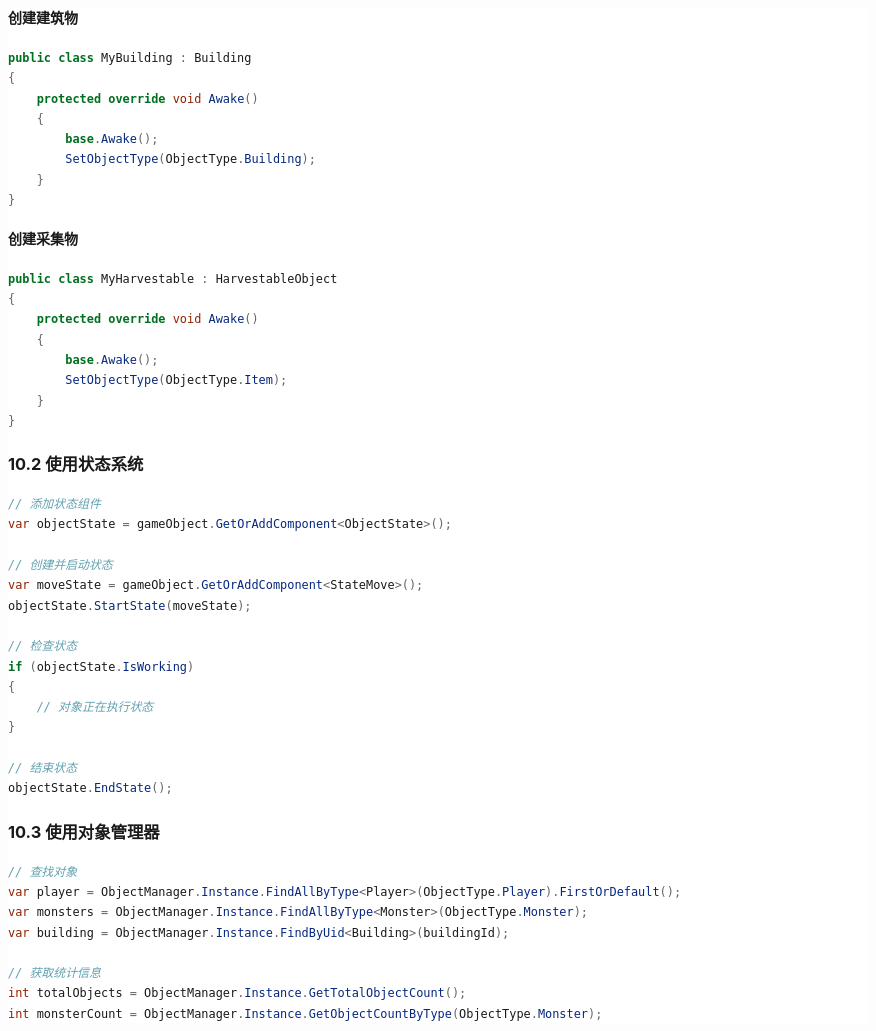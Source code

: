 #### 创建建筑物
```csharp
public class MyBuilding : Building
{
    protected override void Awake()
    {
        base.Awake();
        SetObjectType(ObjectType.Building);
    }
}
```

#### 创建采集物
```csharp
public class MyHarvestable : HarvestableObject
{
    protected override void Awake()
    {
        base.Awake();
        SetObjectType(ObjectType.Item);
    }
}
```

### 10.2 使用状态系统
```csharp
// 添加状态组件
var objectState = gameObject.GetOrAddComponent<ObjectState>();

// 创建并启动状态
var moveState = gameObject.GetOrAddComponent<StateMove>();
objectState.StartState(moveState);

// 检查状态
if (objectState.IsWorking)
{
    // 对象正在执行状态
}

// 结束状态
objectState.EndState();
```

### 10.3 使用对象管理器
```csharp
// 查找对象
var player = ObjectManager.Instance.FindAllByType<Player>(ObjectType.Player).FirstOrDefault();
var monsters = ObjectManager.Instance.FindAllByType<Monster>(ObjectType.Monster);
var building = ObjectManager.Instance.FindByUid<Building>(buildingId);

// 获取统计信息
int totalObjects = ObjectManager.Instance.GetTotalObjectCount();
int monsterCount = ObjectManager.Instance.GetObjectCountByType(ObjectType.Monster);
```
